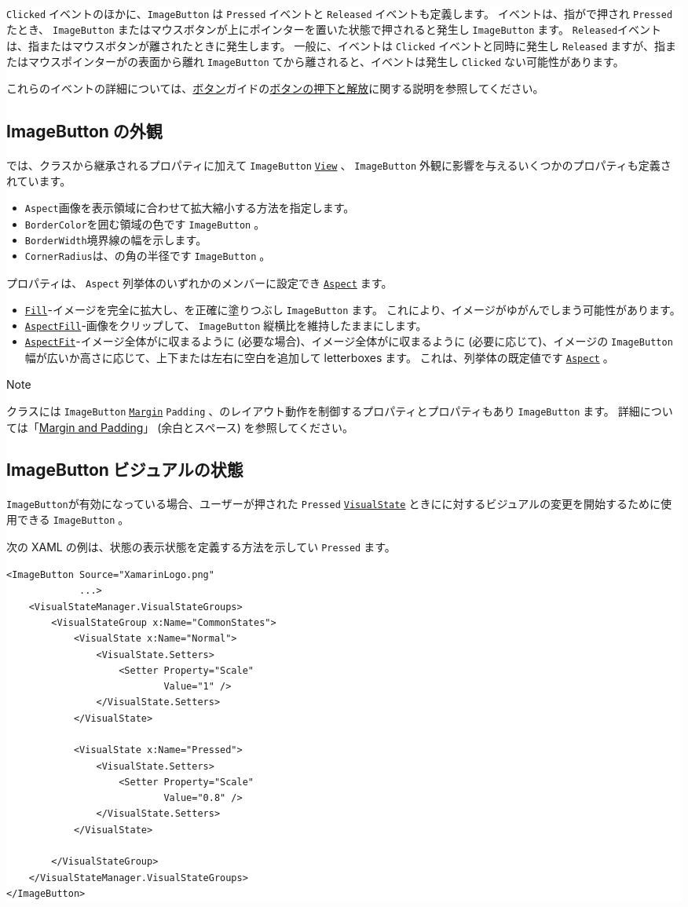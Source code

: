 `Clicked` イベントのほかに、`ImageButton` は `Pressed` イベントと `Released` イベントも定義します。 イベントは、指がで押され `Pressed` たとき、 `ImageButton` またはマウスボタンが上にポインターを置いた状態で押されると発生し `ImageButton` ます。 `Released`イベントは、指またはマウスボタンが離されたときに発生します。 一般に、イベントは `Clicked` イベントと同時に発生し `Released` ますが、指またはマウスポインターがの表面から離れ `ImageButton` てから離されると、イベントは発生し `Clicked` ない可能性があります。

これらのイベントの詳細については、[ボタン](button.md)ガイドの[ボタンの押下と解放](button.md#pressing-and-releasing-the-button)に関する説明を参照してください。

## <a name="imagebutton-appearance"></a>ImageButton の外観

では、クラスから継承されるプロパティに加えて `ImageButton` [`View`](xref:Xamarin.Forms.View) 、 `ImageButton` 外観に影響を与えるいくつかのプロパティも定義されています。

- `Aspect`画像を表示領域に合わせて拡大縮小する方法を指定します。
- `BorderColor`を囲む領域の色です `ImageButton` 。
- `BorderWidth`境界線の幅を示します。
- `CornerRadius`は、の角の半径です `ImageButton` 。

プロパティは、 `Aspect` 列挙体のいずれかのメンバーに設定でき [`Aspect`](xref:Xamarin.Forms.Aspect) ます。

- [`Fill`](xref:Xamarin.Forms.Aspect.Fill)-イメージを完全に拡大し、を正確に塗りつぶし `ImageButton` ます。 これにより、イメージがゆがんでしまう可能性があります。
- [`AspectFill`](xref:Xamarin.Forms.Aspect.AspectFill)-画像をクリップして、 `ImageButton` 縦横比を維持したままにします。
- [`AspectFit`](xref:Xamarin.Forms.Aspect.AspectFit)-イメージ全体がに収まるように (必要な場合)、イメージ全体がに収まるように (必要に応じて)、イメージの `ImageButton` 幅が広いか高さに応じて、上下または左右に空白を追加して letterboxes ます。 これは、列挙体の既定値です [`Aspect`](xref:Xamarin.Forms.Aspect) 。

> [!NOTE]
> クラスには `ImageButton` [`Margin`](xref:Xamarin.Forms.View.Margin) `Padding` 、のレイアウト動作を制御するプロパティとプロパティもあり `ImageButton` ます。 詳細については「[Margin and Padding](~/xamarin-forms/user-interface/layouts/margin-and-padding.md)」 (余白とスペース) を参照してください。

## <a name="imagebutton-visual-states"></a>ImageButton ビジュアルの状態

`ImageButton`が有効になっている場合、ユーザーが押された `Pressed` [`VisualState`](xref:Xamarin.Forms.VisualState) ときにに対するビジュアルの変更を開始するために使用できる `ImageButton` 。

次の XAML の例は、状態の表示状態を定義する方法を示してい `Pressed` ます。

```xaml
<ImageButton Source="XamarinLogo.png"
             ...>
    <VisualStateManager.VisualStateGroups>
        <VisualStateGroup x:Name="CommonStates">
            <VisualState x:Name="Normal">
                <VisualState.Setters>
                    <Setter Property="Scale"
                            Value="1" />
                </VisualState.Setters>
            </VisualState>

            <VisualState x:Name="Pressed">
                <VisualState.Setters>
                    <Setter Property="Scale"
                            Value="0.8" />
                </VisualState.Setters>
            </VisualState>

        </VisualStateGroup>
    </VisualStateManager.VisualStateGroups>
</ImageButton>
```
